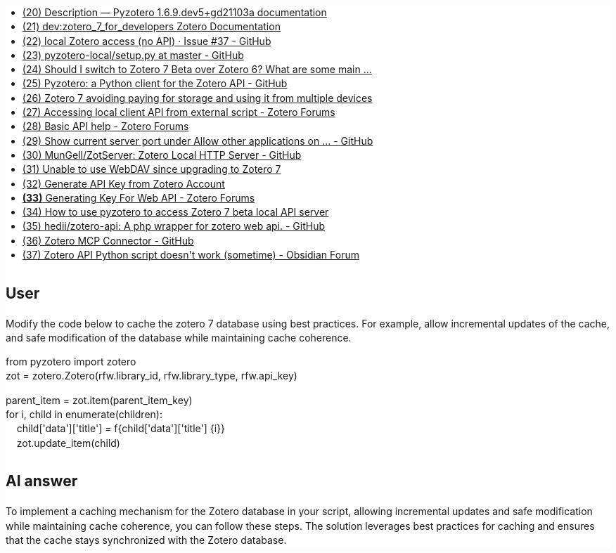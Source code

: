 - [(20) Description — Pyzotero 1.6.9.dev5+gd21103a documentation](https://pyzotero.readthedocs.io/en/latest)
- [(21) dev:zotero\_7\_for\_developers Zotero Documentation](https://www.zotero.org/support/dev/zotero_7_for_developers)
- [(22) local Zotero access (no API) · Issue #37 - GitHub](https://github.com/krassowski/jupyterlab-citation-manager/issues/37)
- [(23) pyzotero-local/setup.py at master - GitHub](https://github.com/sailist/pyzotero-local/blob/master/setup.py)
- [(24) Should I switch to Zotero 7 Beta over Zotero 6? What are some main ...](https://www.reddit.com/r/zotero/comments/1bjbnzz/should_i_switch_to_zotero_7_beta_over_zotero_6)
- [(25) Pyzotero: a Python client for the Zotero API - GitHub](https://github.com/urschrei/pyzotero/actions)
- [(26) Zotero 7 avoiding paying for storage and using it from multiple devices](https://www.reddit.com/r/zotero/comments/1euqj2f/zotero_7_avoiding_paying_for_storage_and_using_it)
- [(27) Accessing local client API from external script - Zotero Forums](https://forums.zotero.org/discussion/98179/accessing-local-client-api-from-external-script)
- [(28) Basic API help - Zotero Forums](https://forums.zotero.org/discussion/85522/basic-api-help)
- [(29) Show current server port under Allow other applications on ... - GitHub](https://github.com/zotero/zotero/issues/4612)
- [(30) MunGell/ZotServer: Zotero Local HTTP Server - GitHub](https://github.com/mungell/zotserver?tab=readme-ov-file)
- [(31) Unable to use WebDAV since upgrading to Zotero 7](https://forums.zotero.org/discussion/120603/unable-to-use-webdav-since-upgrading-to-zotero-7)
- [(32) Generate API Key from Zotero Account](https://forums.zotero.org/discussion/119548/generate-api-key-from-zotero-account)
- [**(33)** Generating Key For Web API - Zotero Forums](https://forums.zotero.org/discussion/63599/generating-key-for-web-api)
- [(34) How to use pyzotero to access Zotero 7 beta local API server](https://forums.zotero.org/discussion/116548/how-to-use-pyzotero-to-access-zotero-7-beta-local-api-server)
- [(35) hedii/zotero-api: A php wrapper for zotero web api. - GitHub](https://github.com/hedii/zotero-api)
- [(36) Zotero MCP Connector - GitHub](https://github.com/gyger/mcp-pyzotero)
- [(37) Zotero API Python script doesn't work (sometime) - Obsidian Forum](https://forum.obsidian.md/t/zotero-api-python-script-doesnt-work-sometime/52579)



## User
Modify the code below to cache the zotero 7 database using best practices. For example, allow incremental updates of the cache, and safe modification of the database while maintaining cache coherence.  
  
from pyzotero import zotero  
zot = zotero.Zotero(rfw.library\_id, rfw.library\_type, rfw.api\_key)  
  
parent\_item = zot.item(parent\_item\_key)  
for i, child in enumerate(children):  
    child\['data'\]\['title'\] = f{child\['data'\]\['title'\] {i}}  
    zot.update\_item(child)

## AI answer
To implement a caching mechanism for the Zotero database in your script, allowing incremental updates and safe modification while maintaining cache coherence, you can follow these steps. The solution leverages best practices for caching and ensures that the cache stays synchronized with the Zotero database.
